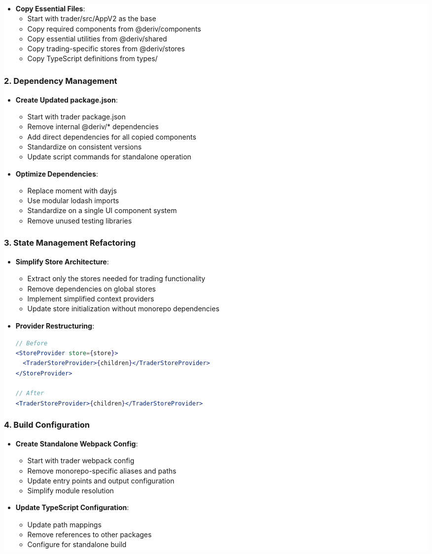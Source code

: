 - **Copy Essential Files**:
    - Start with trader/src/AppV2 as the base
    - Copy required components from @deriv/components
    - Copy essential utilities from @deriv/shared
    - Copy trading-specific stores from @deriv/stores
    - Copy TypeScript definitions from types/

### 2. Dependency Management

- **Create Updated package.json**:

    - Start with trader package.json
    - Remove internal @deriv/\* dependencies
    - Add direct dependencies for all copied components
    - Standardize on consistent versions
    - Update script commands for standalone operation

- **Optimize Dependencies**:
    - Replace moment with dayjs
    - Use modular lodash imports
    - Standardize on a single UI component system
    - Remove unused testing libraries

### 3. State Management Refactoring

- **Simplify Store Architecture**:

    - Extract only the stores needed for trading functionality
    - Remove dependencies on global stores
    - Implement simplified context providers
    - Update store initialization without monorepo dependencies

- **Provider Restructuring**:

    ```jsx
    // Before
    <StoreProvider store={store}>
      <TraderStoreProvider>{children}</TraderStoreProvider>
    </StoreProvider>

    // After
    <TraderStoreProvider>{children}</TraderStoreProvider>
    ```

### 4. Build Configuration

- **Create Standalone Webpack Config**:

    - Start with trader webpack config
    - Remove monorepo-specific aliases and paths
    - Update entry points and output configuration
    - Simplify module resolution

- **Update TypeScript Configuration**:
    - Update path mappings
    - Remove references to other packages
    - Configure for standalone build
